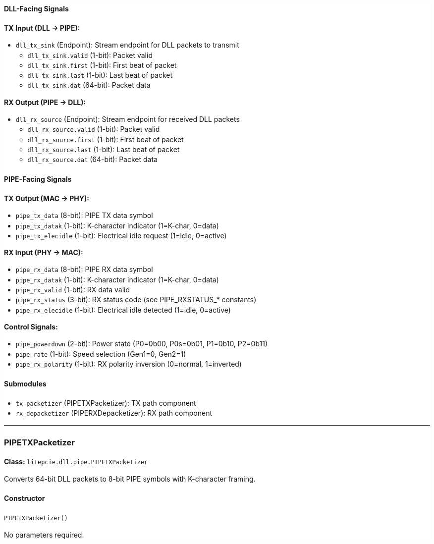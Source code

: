 #### DLL-Facing Signals

**TX Input (DLL → PIPE):**
- `dll_tx_sink` (Endpoint): Stream endpoint for DLL packets to transmit
  - `dll_tx_sink.valid` (1-bit): Packet valid
  - `dll_tx_sink.first` (1-bit): First beat of packet
  - `dll_tx_sink.last` (1-bit): Last beat of packet
  - `dll_tx_sink.dat` (64-bit): Packet data

**RX Output (PIPE → DLL):**
- `dll_rx_source` (Endpoint): Stream endpoint for received DLL packets
  - `dll_rx_source.valid` (1-bit): Packet valid
  - `dll_rx_source.first` (1-bit): First beat of packet
  - `dll_rx_source.last` (1-bit): Last beat of packet
  - `dll_rx_source.dat` (64-bit): Packet data

#### PIPE-Facing Signals

**TX Output (MAC → PHY):**
- `pipe_tx_data` (8-bit): PIPE TX data symbol
- `pipe_tx_datak` (1-bit): K-character indicator (1=K-char, 0=data)
- `pipe_tx_elecidle` (1-bit): Electrical idle request (1=idle, 0=active)

**RX Input (PHY → MAC):**
- `pipe_rx_data` (8-bit): PIPE RX data symbol
- `pipe_rx_datak` (1-bit): K-character indicator (1=K-char, 0=data)
- `pipe_rx_valid` (1-bit): RX data valid
- `pipe_rx_status` (3-bit): RX status code (see PIPE_RXSTATUS_* constants)
- `pipe_rx_elecidle` (1-bit): Electrical idle detected (1=idle, 0=active)

**Control Signals:**
- `pipe_powerdown` (2-bit): Power state (P0=0b00, P0s=0b01, P1=0b10, P2=0b11)
- `pipe_rate` (1-bit): Speed selection (Gen1=0, Gen2=1)
- `pipe_rx_polarity` (1-bit): RX polarity inversion (0=normal, 1=inverted)

#### Submodules

- `tx_packetizer` (PIPETXPacketizer): TX path component
- `rx_depacketizer` (PIPERXDepacketizer): RX path component

---

### PIPETXPacketizer

**Class:** `litepcie.dll.pipe.PIPETXPacketizer`

Converts 64-bit DLL packets to 8-bit PIPE symbols with K-character framing.

#### Constructor

```python
PIPETXPacketizer()
```

No parameters required.
